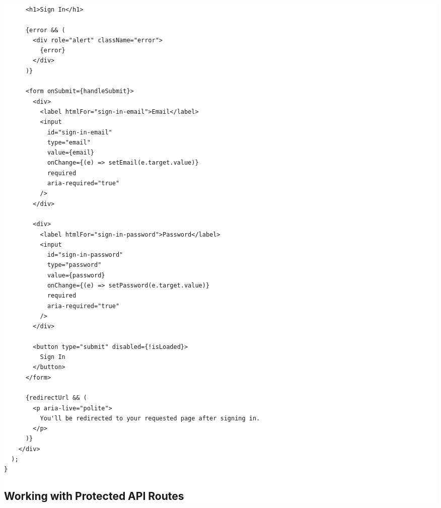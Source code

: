 ```tsx
      <h1>Sign In</h1>
      
      {error && (
        <div role="alert" className="error">
          {error}
        </div>
      )}
      
      <form onSubmit={handleSubmit}>
        <div>
          <label htmlFor="sign-in-email">Email</label>
          <input
            id="sign-in-email"
            type="email"
            value={email}
            onChange={(e) => setEmail(e.target.value)}
            required
            aria-required="true"
          />
        </div>
        
        <div>
          <label htmlFor="sign-in-password">Password</label>
          <input
            id="sign-in-password"
            type="password"
            value={password}
            onChange={(e) => setPassword(e.target.value)}
            required
            aria-required="true"
          />
        </div>
        
        <button type="submit" disabled={!isLoaded}>
          Sign In
        </button>
      </form>
      
      {redirectUrl && (
        <p aria-live="polite">
          You'll be redirected to your requested page after signing in.
        </p>
      )}
    </div>
  );
}
```

## Working with Protected API Routes
